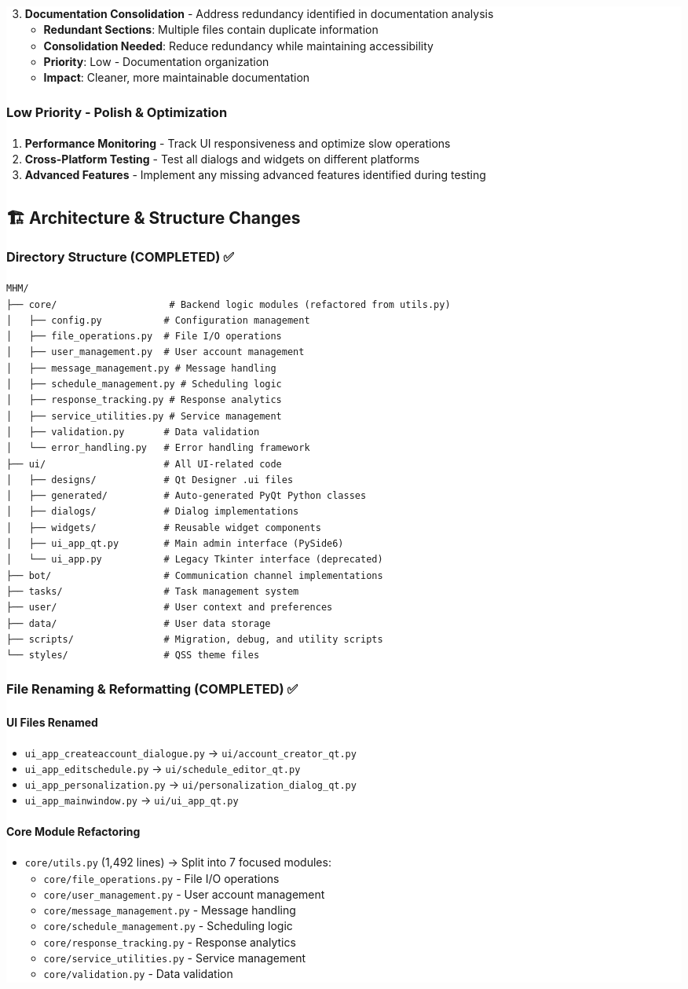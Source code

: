 3. **Documentation Consolidation** - Address redundancy identified in documentation analysis
   - **Redundant Sections**: Multiple files contain duplicate information
   - **Consolidation Needed**: Reduce redundancy while maintaining accessibility
   - **Priority**: Low - Documentation organization
   - **Impact**: Cleaner, more maintainable documentation

### **Low Priority - Polish & Optimization**
1. **Performance Monitoring** - Track UI responsiveness and optimize slow operations
2. **Cross-Platform Testing** - Test all dialogs and widgets on different platforms
3. **Advanced Features** - Implement any missing advanced features identified during testing

## 🏗️ Architecture & Structure Changes

### Directory Structure (COMPLETED) ✅
```
MHM/
├── core/                    # Backend logic modules (refactored from utils.py)
│   ├── config.py           # Configuration management
│   ├── file_operations.py  # File I/O operations
│   ├── user_management.py  # User account management
│   ├── message_management.py # Message handling
│   ├── schedule_management.py # Scheduling logic
│   ├── response_tracking.py # Response analytics
│   ├── service_utilities.py # Service management
│   ├── validation.py       # Data validation
│   └── error_handling.py   # Error handling framework
├── ui/                     # All UI-related code
│   ├── designs/            # Qt Designer .ui files
│   ├── generated/          # Auto-generated PyQt Python classes
│   ├── dialogs/            # Dialog implementations
│   ├── widgets/            # Reusable widget components
│   ├── ui_app_qt.py        # Main admin interface (PySide6)
│   └── ui_app.py           # Legacy Tkinter interface (deprecated)
├── bot/                    # Communication channel implementations
├── tasks/                  # Task management system
├── user/                   # User context and preferences
├── data/                   # User data storage
├── scripts/                # Migration, debug, and utility scripts
└── styles/                 # QSS theme files
```

### File Renaming & Reformatting (COMPLETED) ✅

#### UI Files Renamed
- `ui_app_createaccount_dialogue.py` → `ui/account_creator_qt.py`
- `ui_app_editschedule.py` → `ui/schedule_editor_qt.py`
- `ui_app_personalization.py` → `ui/personalization_dialog_qt.py`
- `ui_app_mainwindow.py` → `ui/ui_app_qt.py`

#### Core Module Refactoring
- `core/utils.py` (1,492 lines) → Split into 7 focused modules:
  - `core/file_operations.py` - File I/O operations
  - `core/user_management.py` - User account management
  - `core/message_management.py` - Message handling
  - `core/schedule_management.py` - Scheduling logic
  - `core/response_tracking.py` - Response analytics
  - `core/service_utilities.py` - Service management
  - `core/validation.py` - Data validation
